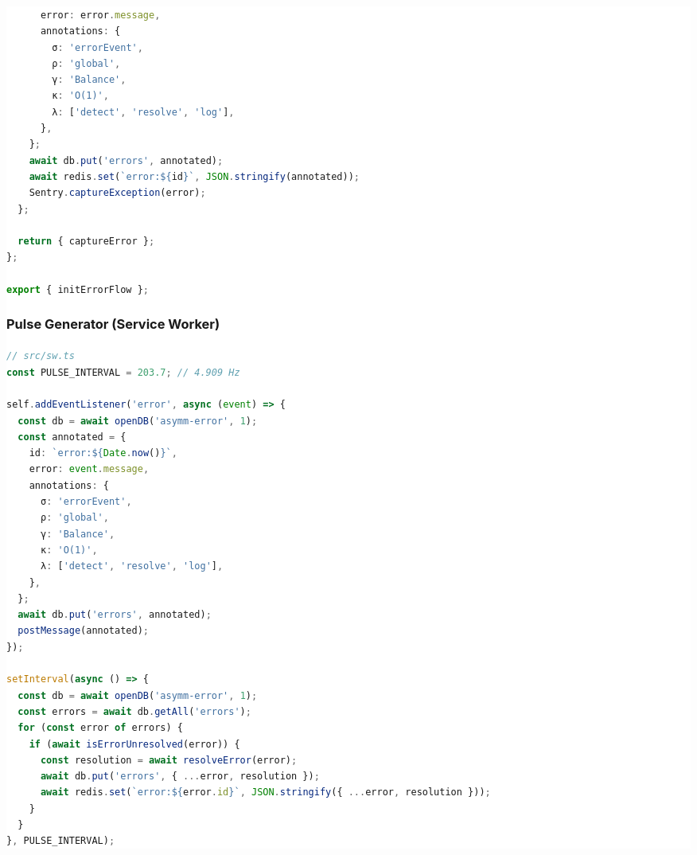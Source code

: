 ```typescript
      error: error.message,
      annotations: {
        σ: 'errorEvent',
        ρ: 'global',
        γ: 'Balance',
        κ: 'O(1)',
        λ: ['detect', 'resolve', 'log'],
      },
    };
    await db.put('errors', annotated);
    await redis.set(`error:${id}`, JSON.stringify(annotated));
    Sentry.captureException(error);
  };

  return { captureError };
};

export { initErrorFlow };
```

### Pulse Generator (Service Worker)
```typescript
// src/sw.ts
const PULSE_INTERVAL = 203.7; // 4.909 Hz

self.addEventListener('error', async (event) => {
  const db = await openDB('asymm-error', 1);
  const annotated = {
    id: `error:${Date.now()}`,
    error: event.message,
    annotations: {
      σ: 'errorEvent',
      ρ: 'global',
      γ: 'Balance',
      κ: 'O(1)',
      λ: ['detect', 'resolve', 'log'],
    },
  };
  await db.put('errors', annotated);
  postMessage(annotated);
});

setInterval(async () => {
  const db = await openDB('asymm-error', 1);
  const errors = await db.getAll('errors');
  for (const error of errors) {
    if (await isErrorUnresolved(error)) {
      const resolution = await resolveError(error);
      await db.put('errors', { ...error, resolution });
      await redis.set(`error:${error.id}`, JSON.stringify({ ...error, resolution }));
    }
  }
}, PULSE_INTERVAL);
```
